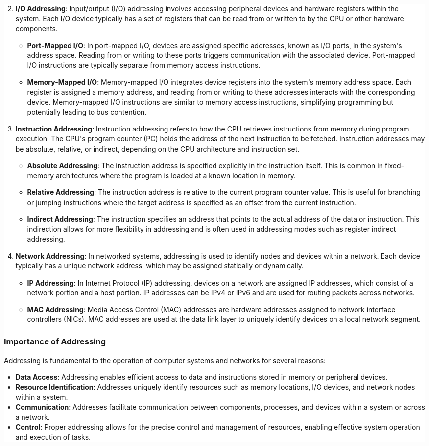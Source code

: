 2. **I/O Addressing**: Input/output (I/O) addressing involves accessing peripheral devices and hardware registers within the system. Each I/O device typically has a set of registers that can be read from or written to by the CPU or other hardware components.

   - **Port-Mapped I/O**: In port-mapped I/O, devices are assigned specific addresses, known as I/O ports, in the system's address space. Reading from or writing to these ports triggers communication with the associated device. Port-mapped I/O instructions are typically separate from memory access instructions.

   - **Memory-Mapped I/O**: Memory-mapped I/O integrates device registers into the system's memory address space. Each register is assigned a memory address, and reading from or writing to these addresses interacts with the corresponding device. Memory-mapped I/O instructions are similar to memory access instructions, simplifying programming but potentially leading to bus contention.

3. **Instruction Addressing**: Instruction addressing refers to how the CPU retrieves instructions from memory during program execution. The CPU's program counter (PC) holds the address of the next instruction to be fetched. Instruction addresses may be absolute, relative, or indirect, depending on the CPU architecture and instruction set.

   - **Absolute Addressing**: The instruction address is specified explicitly in the instruction itself. This is common in fixed-memory architectures where the program is loaded at a known location in memory.

   - **Relative Addressing**: The instruction address is relative to the current program counter value. This is useful for branching or jumping instructions where the target address is specified as an offset from the current instruction.

   - **Indirect Addressing**: The instruction specifies an address that points to the actual address of the data or instruction. This indirection allows for more flexibility in addressing and is often used in addressing modes such as register indirect addressing.

4. **Network Addressing**: In networked systems, addressing is used to identify nodes and devices within a network. Each device typically has a unique network address, which may be assigned statically or dynamically.

   - **IP Addressing**: In Internet Protocol (IP) addressing, devices on a network are assigned IP addresses, which consist of a network portion and a host portion. IP addresses can be IPv4 or IPv6 and are used for routing packets across networks.

   - **MAC Addressing**: Media Access Control (MAC) addresses are hardware addresses assigned to network interface controllers (NICs). MAC addresses are used at the data link layer to uniquely identify devices on a local network segment.

### Importance of Addressing

Addressing is fundamental to the operation of computer systems and networks for several reasons:

- **Data Access**: Addressing enables efficient access to data and instructions stored in memory or peripheral devices.
- **Resource Identification**: Addresses uniquely identify resources such as memory locations, I/O devices, and network nodes within a system.
- **Communication**: Addresses facilitate communication between components, processes, and devices within a system or across a network.
- **Control**: Proper addressing allows for the precise control and management of resources, enabling effective system operation and execution of tasks.
